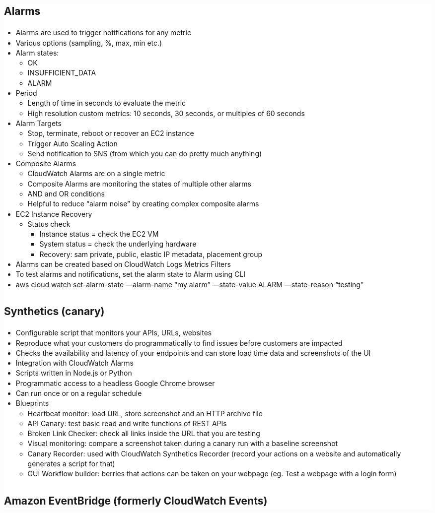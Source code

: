 ## Alarms

- Alarms are used to trigger notifications for any metric
- Various options (sampling, %, max, min etc.)
- Alarm states:
  - OK
  - INSUFFICIENT_DATA
  - ALARM
- Period
  - Length of time in seconds to evaluate the metric
  - High resolution custom metrics: 10 seconds, 30 seconds, or multiples of 60 seconds
- Alarm Targets
  - Stop, terminate, reboot or recover an EC2 instance
  - Trigger Auto Scaling Action
  - Send notification to SNS (from which you can do pretty much anything)
- Composite Alarms
  - CloudWatch Alarms are on a single metric
  - Composite Alarms are monitoring the states of multiple other alarms
  - AND and OR conditions
  - Helpful to reduce “alarm noise” by creating complex composite alarms
- EC2 Instance Recovery
  - Status check
    - Instance status = check the EC2 VM
    - System status = check the underlying hardware
    - Recovery: sam private, public, elastic IP metadata, placement group
- Alarms can be created based on CloudWatch Logs Metrics Filters
- To test alarms and notifications, set the alarm state to Alarm using CLI
- aws cloud watch set-alarm-state —alarm-name “my alarm” —state-value ALARM —state-reason “testing”

## Synthetics (canary)

- Configurable script that monitors your APIs, URLs, websites
- Reproduce what your customers do programmatically to find issues before customers are impacted
- Checks the availability and latency of your endpoints and can store load time data and screenshots of the UI
- Integration with CloudWatch Alarms
- Scripts written in Node.js or Python
- Programmatic access to a headless Google Chrome browser
- Can run once or on a regular schedule
- Blueprints
  - Heartbeat monitor: load URL, store screenshot and an HTTP archive file
  - API Canary: test basic read and write functions of REST APIs
  - Broken Link Checker: check all links inside the URL that you are testing
  - Visual monitoring: compare a screenshot taken during a canary run with a baseline screenshot
  - Canary Recorder: used with CloudWatch Synthetics Recorder (record your actions on a website and automatically generates a script for that)
  - GUI Workflow builder: berries that actions can be taken on your webpage (eg. Test a webpage with a login form)

## Amazon EventBridge (formerly CloudWatch Events)
